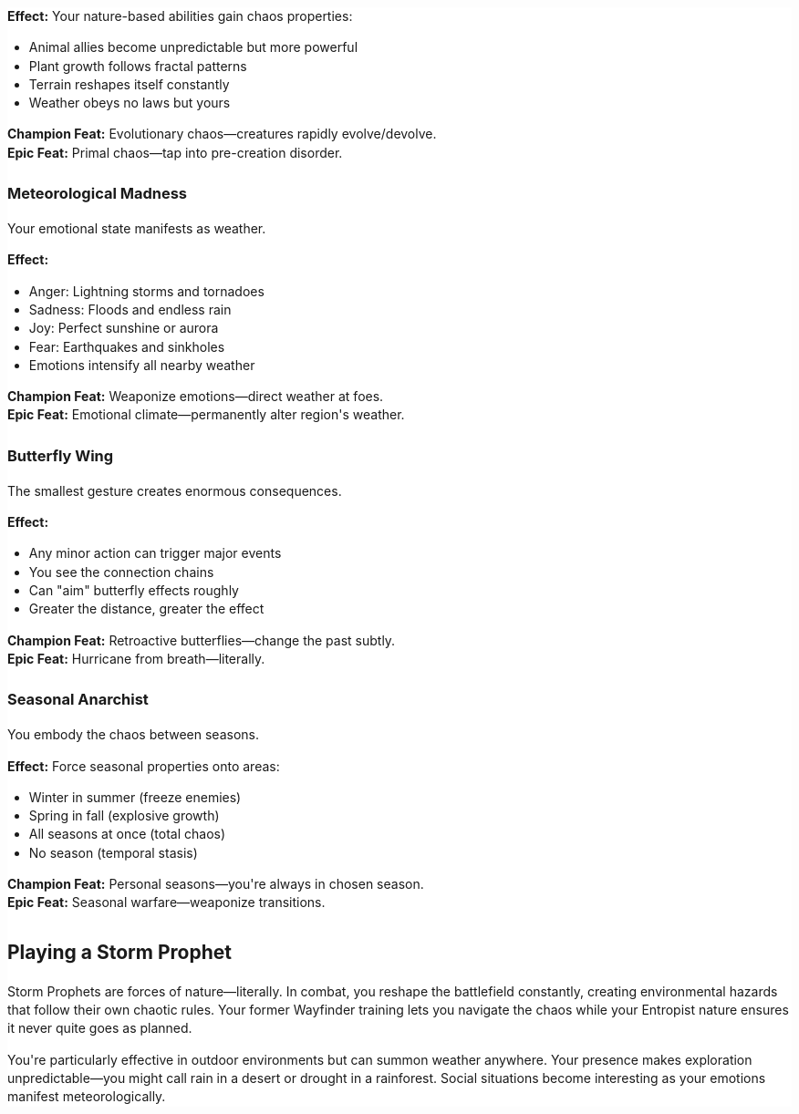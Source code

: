 **Effect:** Your nature-based abilities gain chaos properties:
- Animal allies become unpredictable but more powerful
- Plant growth follows fractal patterns
- Terrain reshapes itself constantly
- Weather obeys no laws but yours

**Champion Feat:** Evolutionary chaos—creatures rapidly evolve/devolve.  
**Epic Feat:** Primal chaos—tap into pre-creation disorder.

### Meteorological Madness
Your emotional state manifests as weather.

**Effect:**
- Anger: Lightning storms and tornadoes
- Sadness: Floods and endless rain  
- Joy: Perfect sunshine or aurora
- Fear: Earthquakes and sinkholes
- Emotions intensify all nearby weather

**Champion Feat:** Weaponize emotions—direct weather at foes.  
**Epic Feat:** Emotional climate—permanently alter region's weather.

### Butterfly Wing
The smallest gesture creates enormous consequences.

**Effect:**
- Any minor action can trigger major events
- You see the connection chains
- Can "aim" butterfly effects roughly
- Greater the distance, greater the effect

**Champion Feat:** Retroactive butterflies—change the past subtly.  
**Epic Feat:** Hurricane from breath—literally.

### Seasonal Anarchist
You embody the chaos between seasons.

**Effect:** Force seasonal properties onto areas:
- Winter in summer (freeze enemies)
- Spring in fall (explosive growth)
- All seasons at once (total chaos)
- No season (temporal stasis)

**Champion Feat:** Personal seasons—you're always in chosen season.  
**Epic Feat:** Seasonal warfare—weaponize transitions.

## Playing a Storm Prophet

Storm Prophets are forces of nature—literally. In combat, you reshape the battlefield constantly, creating environmental hazards that follow their own chaotic rules. Your former Wayfinder training lets you navigate the chaos while your Entropist nature ensures it never quite goes as planned.

You're particularly effective in outdoor environments but can summon weather anywhere. Your presence makes exploration unpredictable—you might call rain in a desert or drought in a rainforest. Social situations become interesting as your emotions manifest meteorologically.

